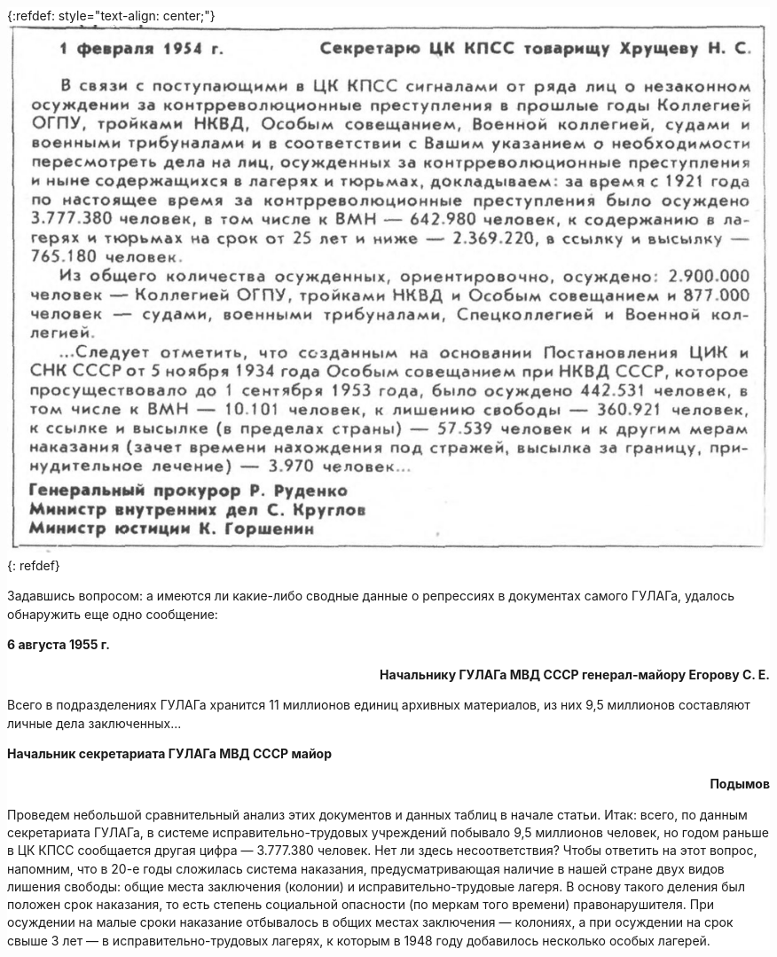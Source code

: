 {:refdef: style="text-align: center;"}
![Докладная записка](/images/stalinism3.jpg)
{: refdef}

Задавшись вопросом: а имеются ли какие-либо сводные данные о репрессиях в документах самого ГУЛАГа, удалось обнаружить еще одно сообщение:

**6 августа 1955 г.**

<p style="text-align: right;"><b>Начальнику ГУЛАГа МВД СССР генерал-майору Егорову С. Е.</b></p>

Всего в подразделениях ГУЛАГа хранится 11 миллионов единиц архивных материалов, из них 9,5 миллионов составляют личные дела заключенных...

**Начальник секретариата ГУЛАГа МВД СССР майор**

<p style="text-align: right;"><b>Подымов</b></p>

Проведем небольшой сравнительный анализ этих документов и данных таблиц в начале статьи. Итак: всего, по данным секретариата ГУЛАГа, в системе исправительно-трудовых учреждений побывало 9,5 миллионов человек, но годом раньше в ЦК КПСС сообщается другая цифра — 3.777.380 человек. Нет ли здесь несоответствия? Чтобы ответить на этот вопрос, напомним, что в 20-е годы сложилась система наказания, предусматривающая наличие в нашей стране двух видов лишения свободы: общие места заключения (колонии) и исправительно-трудовые лагеря. В основу такого деления был положен срок наказания, то есть степень социальной опасности (по меркам того времени) правонарушителя. При осуждении на малые сроки наказание отбывалось в общих местах заключения — колониях, а при осуждении на срок свыше 3 лет — в исправительно-трудовых лагерях, к которым в 1948 году добавилось несколько особых лагерей.
